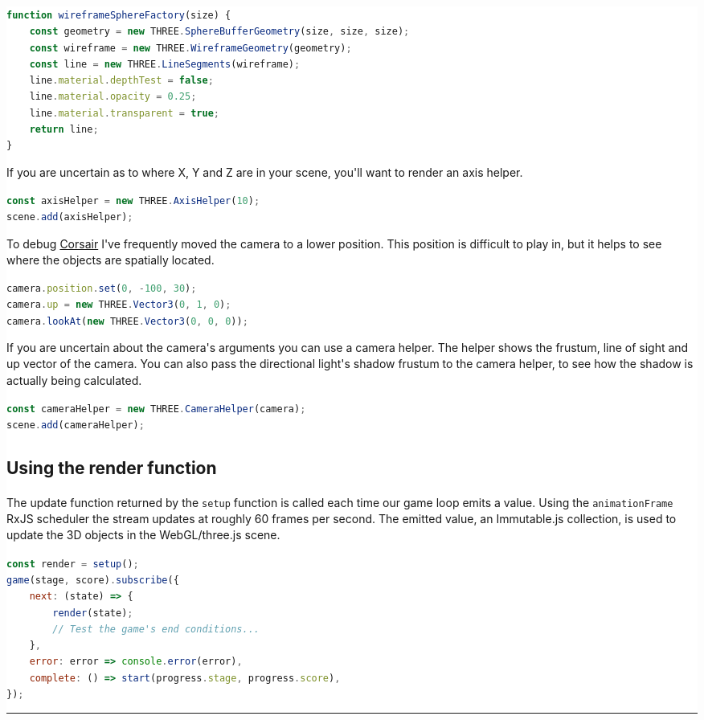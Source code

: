 ~~~js
function wireframeSphereFactory(size) {
    const geometry = new THREE.SphereBufferGeometry(size, size, size);
    const wireframe = new THREE.WireframeGeometry(geometry);
    const line = new THREE.LineSegments(wireframe);
    line.material.depthTest = false;
    line.material.opacity = 0.25;
    line.material.transparent = true;
    return line;
}
~~~

If you are uncertain as to where X, Y and Z are in your scene, you'll want to render an axis helper.

~~~js
const axisHelper = new THREE.AxisHelper(10);
scene.add(axisHelper);
~~~

To debug [Corsair] I've frequently moved the camera to a lower position. This position is difficult to play in, but it helps to see where the objects are spatially located.

~~~js
camera.position.set(0, -100, 30);
camera.up = new THREE.Vector3(0, 1, 0);
camera.lookAt(new THREE.Vector3(0, 0, 0));
~~~

If you are uncertain about the camera's arguments you can use a camera helper. The helper shows the frustum, line of sight and up vector of the camera. You can also pass the directional light's shadow frustum to the camera helper, to see how the shadow is actually being calculated.

~~~js
const cameraHelper = new THREE.CameraHelper(camera);
scene.add(cameraHelper);
~~~



## Using the render function

The update function returned by the `setup` function is called each time our game loop emits a value. Using the `animationFrame` RxJS scheduler the stream updates at roughly 60 frames per second. The emitted value, an Immutable.js collection, is used to update the 3D objects in the WebGL/three.js scene.

~~~js
const render = setup();
game(stage, score).subscribe({
    next: (state) => {
        render(state);
        // Test the game's end conditions...
    },
    error: error => console.error(error),
    complete: () => start(progress.stage, progress.score),
});
~~~

---

[Corsair]: https://github.com/Lorti/corsair
[Functional Reactive Game Programming – RxJS 5, Immutable.js and three.js]: functional-reactive-game-programming-rxjs-5-immutable-js-and-three-js
[Game State with RxJS 5/Immutable.js]: game-state-with-rxjs-5-immutable-js